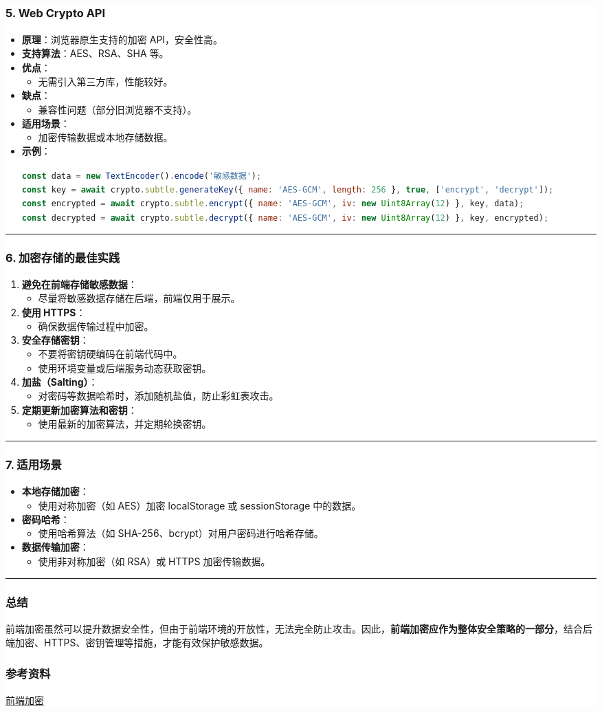 
### 5. **Web Crypto API**
- **原理**：浏览器原生支持的加密 API，安全性高。
- **支持算法**：AES、RSA、SHA 等。
- **优点**：
  - 无需引入第三方库，性能较好。
- **缺点**：
  - 兼容性问题（部分旧浏览器不支持）。
- **适用场景**：
  - 加密传输数据或本地存储数据。
- **示例**：
  ```javascript
  const data = new TextEncoder().encode('敏感数据');
  const key = await crypto.subtle.generateKey({ name: 'AES-GCM', length: 256 }, true, ['encrypt', 'decrypt']);
  const encrypted = await crypto.subtle.encrypt({ name: 'AES-GCM', iv: new Uint8Array(12) }, key, data);
  const decrypted = await crypto.subtle.decrypt({ name: 'AES-GCM', iv: new Uint8Array(12) }, key, encrypted);
  ```

---

### 6. **加密存储的最佳实践**
1. **避免在前端存储敏感数据**：
   - 尽量将敏感数据存储在后端，前端仅用于展示。
2. **使用 HTTPS**：
   - 确保数据传输过程中加密。
3. **安全存储密钥**：
   - 不要将密钥硬编码在前端代码中。
   - 使用环境变量或后端服务动态获取密钥。
4. **加盐（Salting）**：
   - 对密码等数据哈希时，添加随机盐值，防止彩虹表攻击。
5. **定期更新加密算法和密钥**：
   - 使用最新的加密算法，并定期轮换密钥。

---

### 7. **适用场景**
- **本地存储加密**：
  - 使用对称加密（如 AES）加密 localStorage 或 sessionStorage 中的数据。
- **密码哈希**：
  - 使用哈希算法（如 SHA-256、bcrypt）对用户密码进行哈希存储。
- **数据传输加密**：
  - 使用非对称加密（如 RSA）或 HTTPS 加密传输数据。

---

### 总结
前端加密虽然可以提升数据安全性，但由于前端环境的开放性，无法完全防止攻击。因此，**前端加密应作为整体安全策略的一部分**，结合后端加密、HTTPS、密钥管理等措施，才能有效保护敏感数据。


### 参考资料
[前端加密](https://juejin.cn/post/6844903781704925192)